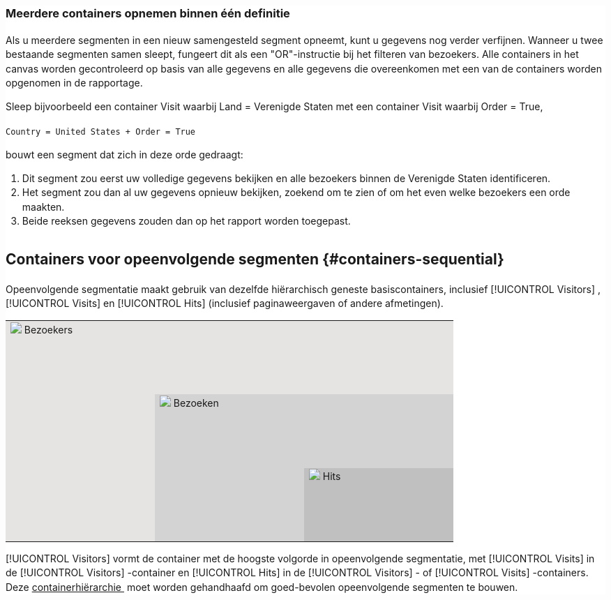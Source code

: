 ### Meerdere containers opnemen binnen één definitie

Als u meerdere segmenten in een nieuw samengesteld segment opneemt, kunt u gegevens nog verder verfijnen. Wanneer u twee bestaande segmenten samen sleept, fungeert dit als een &quot;OR&quot;-instructie bij het filteren van bezoekers. Alle containers in het canvas worden gecontroleerd op basis van alle gegevens en alle gegevens die overeenkomen met een van de containers worden opgenomen in de rapportage.

Sleep bijvoorbeeld een container Visit waarbij Land = Verenigde Staten met een container Visit waarbij Order = True,

```
Country = United States + Order = True
```

bouwt een segment dat zich in deze orde gedraagt:

1. Dit segment zou eerst uw volledige gegevens bekijken en alle bezoekers binnen de Verenigde Staten identificeren.
2. Het segment zou dan al uw gegevens opnieuw bekijken, zoekend om te zien of om het even welke bezoekers een orde maakten.
3. Beide reeksen gegevens zouden dan op het rapport worden toegepast.

## Containers voor opeenvolgende segmenten {#containers-sequential}

Opeenvolgende segmentatie maakt gebruik van dezelfde hiërarchisch geneste basiscontainers, inclusief [!UICONTROL Visitors] , [!UICONTROL Visits] en [!UICONTROL Hits] (inclusief paginaweergaven of andere afmetingen).

<table style="table-layout:fixed; border: none;">

<tr>
<td style="background-color: #E5E4E2;" colspan="3" width="200" height="100"><img src="https://spectrum.adobe.com/static/icons/workflow_18/Smock_User_18_N.svg"/> Bezoekers</td>
</tr>

<tr>
<td style="background-color: #E5E4E2;" width="200"></td>
<td style="background-color: #D3D3D3;" colspan="2" width="200" height="100"><img src="https://spectrum.adobe.com/static/icons/workflow_18/Smock_Visit_18_N.svg"/> Bezoeken</td>
</tr>

<tr>
<td style="background-color: #E5E4E2;" width="200" height="100"></td>
<td style="background-color: #D3D3D3;" width="200" height="100"></td>
<td style="background-color: #C0C0C0;" width="200" height="100" colspan="1"><img src="https://spectrum.adobe.com/static/icons/workflow_18/Smock_WebPage_18_N.svg"/> Hits</td>
</tr>
</table>



[!UICONTROL Visitors] vormt de container met de hoogste volgorde in opeenvolgende segmentatie, met [!UICONTROL Visits] in de [!UICONTROL Visitors] -container en [!UICONTROL Hits] in de [!UICONTROL Visitors] - of [!UICONTROL Visits] -containers. Deze [&#x200B; containerhiërarchie &#x200B;](/help/components/segmentation/seg-overview.md#section_7FDF47B3C6A94C38AE40D3559AFFAF70) moet worden gehandhaafd om goed-bevolen opeenvolgende segmenten te bouwen.
